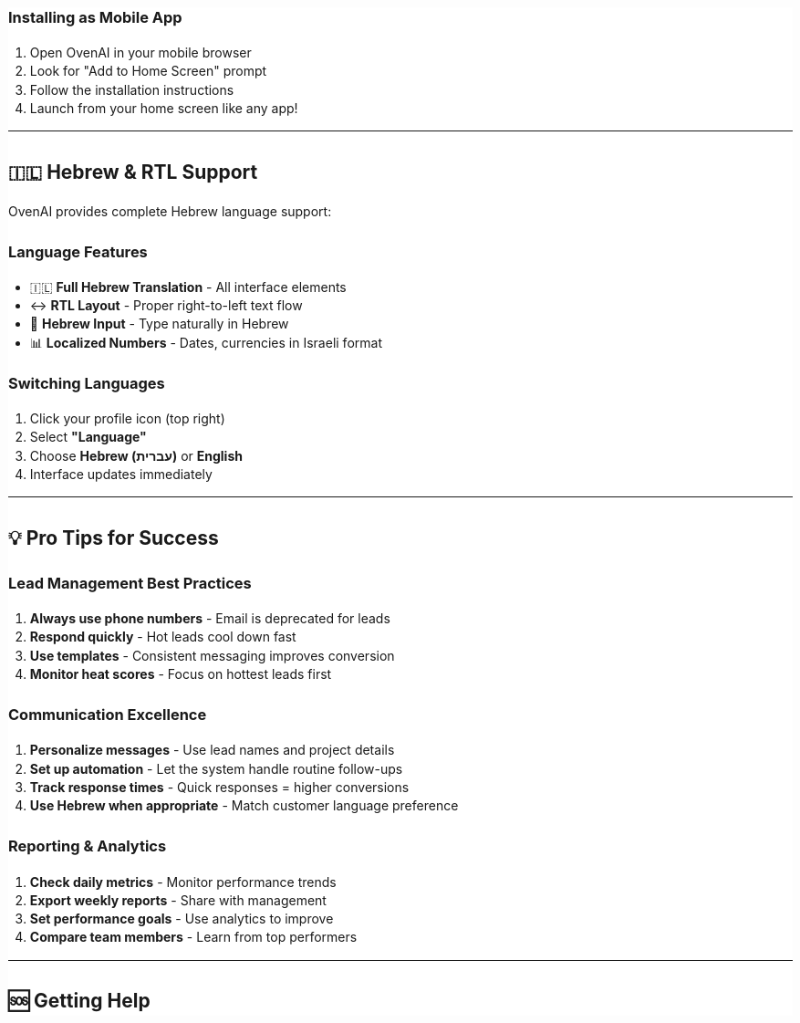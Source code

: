 ### **Installing as Mobile App**
1. Open OvenAI in your mobile browser
2. Look for "Add to Home Screen" prompt
3. Follow the installation instructions
4. Launch from your home screen like any app!

---

## 🇮🇱 **Hebrew & RTL Support**

OvenAI provides complete Hebrew language support:

### **Language Features**
- 🇮🇱 **Full Hebrew Translation** - All interface elements
- ↔️ **RTL Layout** - Proper right-to-left text flow
- 📝 **Hebrew Input** - Type naturally in Hebrew
- 📊 **Localized Numbers** - Dates, currencies in Israeli format

### **Switching Languages**
1. Click your profile icon (top right)
2. Select **"Language"** 
3. Choose **Hebrew (עברית)** or **English**
4. Interface updates immediately

---

## 💡 **Pro Tips for Success**

### **Lead Management Best Practices**
1. **Always use phone numbers** - Email is deprecated for leads
2. **Respond quickly** - Hot leads cool down fast
3. **Use templates** - Consistent messaging improves conversion
4. **Monitor heat scores** - Focus on hottest leads first

### **Communication Excellence**
1. **Personalize messages** - Use lead names and project details
2. **Set up automation** - Let the system handle routine follow-ups
3. **Track response times** - Quick responses = higher conversions
4. **Use Hebrew when appropriate** - Match customer language preference

### **Reporting & Analytics**
1. **Check daily metrics** - Monitor performance trends
2. **Export weekly reports** - Share with management
3. **Set performance goals** - Use analytics to improve
4. **Compare team members** - Learn from top performers

---

## 🆘 **Getting Help**
